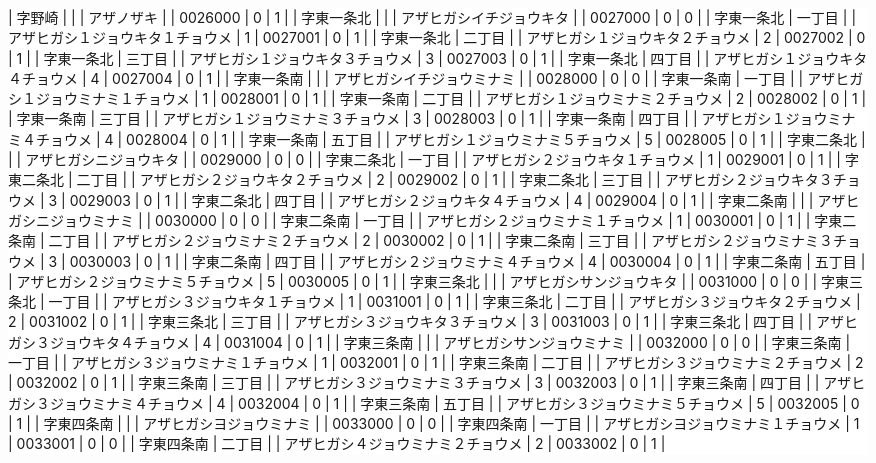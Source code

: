 | 字野崎 |  |  | アザノザキ |  | 0026000 | 0 | 1 |
| 字東一条北 |  |  | アザヒガシイチジョウキタ |  | 0027000 | 0 | 0 |
| 字東一条北 | 一丁目 |  | アザヒガシ１ジョウキタ１チョウメ | 1 | 0027001 | 0 | 1 |
| 字東一条北 | 二丁目 |  | アザヒガシ１ジョウキタ２チョウメ | 2 | 0027002 | 0 | 1 |
| 字東一条北 | 三丁目 |  | アザヒガシ１ジョウキタ３チョウメ | 3 | 0027003 | 0 | 1 |
| 字東一条北 | 四丁目 |  | アザヒガシ１ジョウキタ４チョウメ | 4 | 0027004 | 0 | 1 |
| 字東一条南 |  |  | アザヒガシイチジョウミナミ |  | 0028000 | 0 | 0 |
| 字東一条南 | 一丁目 |  | アザヒガシ１ジョウミナミ１チョウメ | 1 | 0028001 | 0 | 1 |
| 字東一条南 | 二丁目 |  | アザヒガシ１ジョウミナミ２チョウメ | 2 | 0028002 | 0 | 1 |
| 字東一条南 | 三丁目 |  | アザヒガシ１ジョウミナミ３チョウメ | 3 | 0028003 | 0 | 1 |
| 字東一条南 | 四丁目 |  | アザヒガシ１ジョウミナミ４チョウメ | 4 | 0028004 | 0 | 1 |
| 字東一条南 | 五丁目 |  | アザヒガシ１ジョウミナミ５チョウメ | 5 | 0028005 | 0 | 1 |
| 字東二条北 |  |  | アザヒガシニジョウキタ |  | 0029000 | 0 | 0 |
| 字東二条北 | 一丁目 |  | アザヒガシ２ジョウキタ１チョウメ | 1 | 0029001 | 0 | 1 |
| 字東二条北 | 二丁目 |  | アザヒガシ２ジョウキタ２チョウメ | 2 | 0029002 | 0 | 1 |
| 字東二条北 | 三丁目 |  | アザヒガシ２ジョウキタ３チョウメ | 3 | 0029003 | 0 | 1 |
| 字東二条北 | 四丁目 |  | アザヒガシ２ジョウキタ４チョウメ | 4 | 0029004 | 0 | 1 |
| 字東二条南 |  |  | アザヒガシニジョウミナミ |  | 0030000 | 0 | 0 |
| 字東二条南 | 一丁目 |  | アザヒガシ２ジョウミナミ１チョウメ | 1 | 0030001 | 0 | 1 |
| 字東二条南 | 二丁目 |  | アザヒガシ２ジョウミナミ２チョウメ | 2 | 0030002 | 0 | 1 |
| 字東二条南 | 三丁目 |  | アザヒガシ２ジョウミナミ３チョウメ | 3 | 0030003 | 0 | 1 |
| 字東二条南 | 四丁目 |  | アザヒガシ２ジョウミナミ４チョウメ | 4 | 0030004 | 0 | 1 |
| 字東二条南 | 五丁目 |  | アザヒガシ２ジョウミナミ５チョウメ | 5 | 0030005 | 0 | 1 |
| 字東三条北 |  |  | アザヒガシサンジョウキタ |  | 0031000 | 0 | 0 |
| 字東三条北 | 一丁目 |  | アザヒガシ３ジョウキタ１チョウメ | 1 | 0031001 | 0 | 1 |
| 字東三条北 | 二丁目 |  | アザヒガシ３ジョウキタ２チョウメ | 2 | 0031002 | 0 | 1 |
| 字東三条北 | 三丁目 |  | アザヒガシ３ジョウキタ３チョウメ | 3 | 0031003 | 0 | 1 |
| 字東三条北 | 四丁目 |  | アザヒガシ３ジョウキタ４チョウメ | 4 | 0031004 | 0 | 1 |
| 字東三条南 |  |  | アザヒガシサンジョウミナミ |  | 0032000 | 0 | 0 |
| 字東三条南 | 一丁目 |  | アザヒガシ３ジョウミナミ１チョウメ | 1 | 0032001 | 0 | 1 |
| 字東三条南 | 二丁目 |  | アザヒガシ３ジョウミナミ２チョウメ | 2 | 0032002 | 0 | 1 |
| 字東三条南 | 三丁目 |  | アザヒガシ３ジョウミナミ３チョウメ | 3 | 0032003 | 0 | 1 |
| 字東三条南 | 四丁目 |  | アザヒガシ３ジョウミナミ４チョウメ | 4 | 0032004 | 0 | 1 |
| 字東三条南 | 五丁目 |  | アザヒガシ３ジョウミナミ５チョウメ | 5 | 0032005 | 0 | 1 |
| 字東四条南 |  |  | アザヒガシヨジョウミナミ |  | 0033000 | 0 | 0 |
| 字東四条南 | 一丁目 |  | アザヒガシヨジョウミナミ１チョウメ | 1 | 0033001 | 0 | 0 |
| 字東四条南 | 二丁目 |  | アザヒガシ４ジョウミナミ２チョウメ | 2 | 0033002 | 0 | 1 |